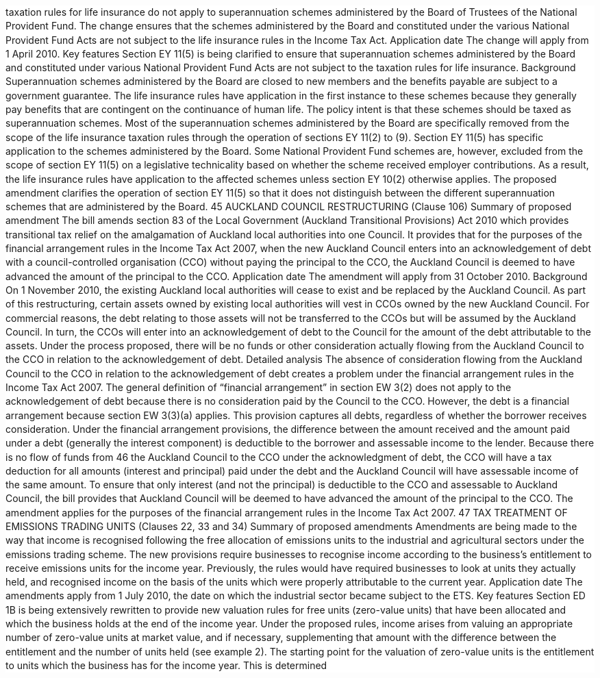 taxation rules for life insurance do not apply to superannuation schemes administered by the Board of Trustees of the National Provident Fund. The change ensures that the schemes administered by the Board and constituted under the various National Provident Fund Acts are not subject to the life insurance rules in the Income Tax Act. Application date The change will apply from 1 April 2010. Key features Section EY 11(5) is being clarified to ensure that superannuation schemes administered by the Board and constituted under various National Provident Fund Acts are not subject to the taxation rules for life insurance. Background Superannuation schemes administered by the Board are closed to new members and the benefits payable are subject to a government guarantee. The life insurance rules have application in the first instance to these schemes because they generally pay benefits that are contingent on the continuance of human life. The policy intent is that these schemes should be taxed as superannuation schemes. Most of the superannuation schemes administered by the Board are specifically removed from the scope of the life insurance taxation rules through the operation of sections EY 11(2) to (9). Section EY 11(5) has specific application to the schemes administered by the Board. Some National Provident Fund schemes are, however, excluded from the scope of section EY 11(5) on a legislative technicality based on whether the scheme received employer contributions. As a result, the life insurance rules have application to the affected schemes unless section EY 10(2) otherwise applies. The proposed amendment clarifies the operation of section EY 11(5) so that it does not distinguish between the different superannuation schemes that are administered by the Board. 45 AUCKLAND COUNCIL RESTRUCTURING (Clause 106) Summary of proposed amendment The bill amends section 83 of the Local Government (Auckland Transitional Provisions) Act 2010 which provides transitional tax relief on the amalgamation of Auckland local authorities into one Council. It provides that for the purposes of the financial arrangement rules in the Income Tax Act 2007, when the new Auckland Council enters into an acknowledgement of debt with a council-controlled organisation (CCO) without paying the principal to the CCO, the Auckland Council is deemed to have advanced the amount of the principal to the CCO. Application date The amendment will apply from 31 October 2010. Background On 1 November 2010, the existing Auckland local authorities will cease to exist and be replaced by the Auckland Council. As part of this restructuring, certain assets owned by existing local authorities will vest in CCOs owned by the new Auckland Council. For commercial reasons, the debt relating to those assets will not be transferred to the CCOs but will be assumed by the Auckland Council. In turn, the CCOs will enter into an acknowledgement of debt to the Council for the amount of the debt attributable to the assets. Under the process proposed, there will be no funds or other consideration actually flowing from the Auckland Council to the CCO in relation to the acknowledgement of debt. Detailed analysis The absence of consideration flowing from the Auckland Council to the CCO in relation to the acknowledgement of debt creates a problem under the financial arrangement rules in the Income Tax Act 2007. The general definition of “financial arrangement” in section EW 3(2) does not apply to the acknowledgement of debt because there is no consideration paid by the Council to the CCO. However, the debt is a financial arrangement because section EW 3(3)(a) applies. This provision captures all debts, regardless of whether the borrower receives consideration. Under the financial arrangement provisions, the difference between the amount received and the amount paid under a debt (generally the interest component) is deductible to the borrower and assessable income to the lender. Because there is no flow of funds from 46 the Auckland Council to the CCO under the acknowledgment of debt, the CCO will have a tax deduction for all amounts (interest and principal) paid under the debt and the Auckland Council will have assessable income of the same amount. To ensure that only interest (and not the principal) is deductible to the CCO and assessable to Auckland Council, the bill provides that Auckland Council will be deemed to have advanced the amount of the principal to the CCO. The amendment applies for the purposes of the financial arrangement rules in the Income Tax Act 2007. 47 TAX TREATMENT OF EMISSIONS TRADING UNITS (Clauses 22, 33 and 34) Summary of proposed amendments Amendments are being made to the way that income is recognised following the free allocation of emissions units to the industrial and agricultural sectors under the emissions trading scheme. The new provisions require businesses to recognise income according to the business’s entitlement to receive emissions units for the income year. Previously, the rules would have required businesses to look at units they actually held, and recognised income on the basis of the units which were properly attributable to the current year. Application date The amendments apply from 1 July 2010, the date on which the industrial sector became subject to the ETS. Key features Section ED 1B is being extensively rewritten to provide new valuation rules for free units (zero-value units) that have been allocated and which the business holds at the end of the income year. Under the proposed rules, income arises from valuing an appropriate number of zero-value units at market value, and if necessary, supplementing that amount with the difference between the entitlement and the number of units held (see example 2). The starting point for the valuation of zero-value units is the entitlement to units which the business has for the income year. This is determined